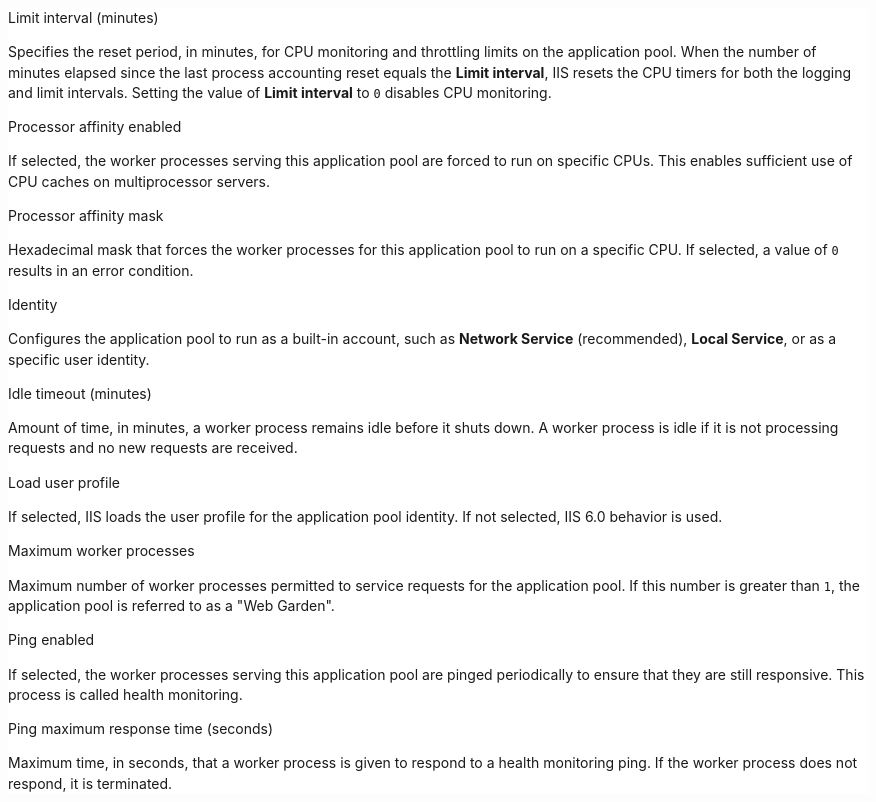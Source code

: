<tr class="odd">
<td style="text-align: left;"><p>Limit interval (minutes)</p></td>
<td style="text-align: left;"><p>Specifies the reset period, in minutes,
for CPU monitoring and throttling limits on the application pool. When
the number of minutes elapsed since the last process accounting reset
equals the <strong>Limit interval</strong>, IIS resets the CPU timers
for both the logging and limit intervals. Setting the value of
<strong>Limit interval</strong> to <code>0</code> disables CPU
monitoring.</p></td>
</tr>
<tr class="even">
<td style="text-align: left;"><p>Processor affinity enabled</p></td>
<td style="text-align: left;"><p>If selected, the worker processes
serving this application pool are forced to run on specific CPUs. This
enables sufficient use of CPU caches on multiprocessor servers.</p></td>
</tr>
<tr class="odd">
<td style="text-align: left;"><p>Processor affinity mask</p></td>
<td style="text-align: left;"><p>Hexadecimal mask that forces the worker
processes for this application pool to run on a specific CPU. If
selected, a value of <code>0</code> results in an error
condition.</p></td>
</tr>
<tr class="even">
<td style="text-align: left;"><p>Identity</p></td>
<td style="text-align: left;"><p>Configures the application pool to run
as a built-in account, such as <strong>Network Service</strong>
(recommended), <strong>Local Service</strong>, or as a specific user
identity.</p></td>
</tr>
<tr class="odd">
<td style="text-align: left;"><p>Idle timeout (minutes)</p></td>
<td style="text-align: left;"><p>Amount of time, in minutes, a worker
process remains idle before it shuts down. A worker process is idle if
it is not processing requests and no new requests are received.</p></td>
</tr>
<tr class="even">
<td style="text-align: left;"><p>Load user profile</p></td>
<td style="text-align: left;"><p>If selected, IIS loads the user profile
for the application pool identity. If not selected, IIS 6.0 behavior is
used.</p></td>
</tr>
<tr class="odd">
<td style="text-align: left;"><p>Maximum worker processes</p></td>
<td style="text-align: left;"><p>Maximum number of worker processes
permitted to service requests for the application pool. If this number
is greater than <code>1</code>, the application pool is referred to as a
"Web Garden".</p></td>
</tr>
<tr class="even">
<td style="text-align: left;"><p>Ping enabled</p></td>
<td style="text-align: left;"><p>If selected, the worker processes
serving this application pool are pinged periodically to ensure that
they are still responsive. This process is called health
monitoring.</p></td>
</tr>
<tr class="odd">
<td style="text-align: left;"><p>Ping maximum response time
(seconds)</p></td>
<td style="text-align: left;"><p>Maximum time, in seconds, that a worker
process is given to respond to a health monitoring ping. If the worker
process does not respond, it is terminated.</p></td>
</tr>
<tr class="even">